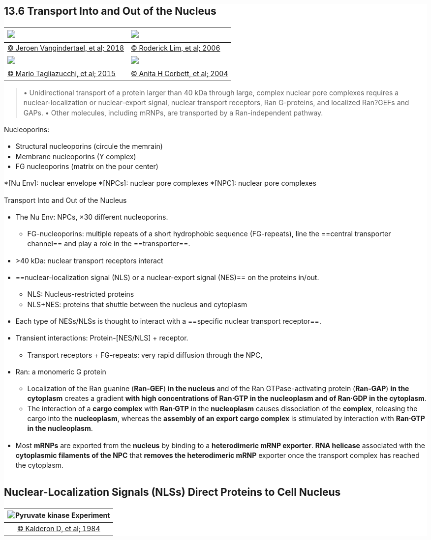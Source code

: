 
## 13.6 Transport Into and Out of the Nucleus

| ![](https://www.researchgate.net/profile/Jeroen-Vangindertael/publication/323073291/figure/fig41/AS:614206873284615@1523449738399/A-GP210-proteins-forming-nuclear-pore-complexes-were-labeled-with-Alexa647-and.png) | ![](https://www.researchgate.net/profile/Roderick-Lim/publication/7370146/figure/fig7/AS:670340590088219@1536833059661/maging-the-nuclear-pore-complex-NPC-by-various-microscopy-techniques-a-Thin-section-of.jpg)|
| :------------- | :------------- |
| [© Jeroen Vangindertael, et al; 2018](https://www.researchgate.net/publication/323073291_An_introduction_to_optical_super-resolution_microscopy_for_the_adventurous_biologist)| [© Roderick Lim, et al; 2006](https://www.researchgate.net/publication/7370146_From_the_trap_to_the_basket_Getting_to_the_bottom_of_the_nuclear_pore_complex)      |
|![](https://www.researchgate.net/profile/Mario_Tagliazucchi/publication/276836976/figure/fig10/AS:270235693482015@1441440618772/a-Scheme-of-the-nuclear-pore-complex-NPC-a-protein-complex-in-the-nuclear-membrane.png)| ![](https://www.researchgate.net/profile/Anita-Corbett/publication/8598881/figure/fig2/AS:285611622715392@1445106525506/Structure-of-the-nuclear-pore-complex-A-Schematic-diagram-of-the-nuclear-pore-complex.png)|
|[© Mario Tagliazucchi, et al; 2015 ]()|[© Anita H Corbett, et al; 2004](https://www.researchgate.net/publication/8598881_Hot_trends_erupting_in_the_nuclear_transport_field_Workshop_on_Mechanisms_of_Nuclear_Transport)

> • Unidirectional transport of a protein larger than 40 kDa through large, complex nuclear pore complexes requires a nuclear-localization or nuclear-export signal, nuclear transport receptors, Ran G-proteins, and localized Ran?GEFs and GAPs.
> • Other molecules, including mRNPs, are transported by a Ran-independent pathway.

Nucleoporins:
- Structural nucleoporins (circule the memrain)
- Membrane nucleoporins (Y complex)
- FG nucleoporins (matrix on the pour center)

*[Nu Env]: nuclear envelope
*[NPCs]: nuclear pore complexes
*[NPC]: nuclear pore complexes

Transport Into and Out of the Nucleus
- The Nu Env: NPCs, ×30 different nucleoporins.
  - FG-nucleoporins: multiple repeats of a short hydrophobic sequence (FG-repeats), line the ==central transporter channel== and play a role in the ==transporter==.

- \>40 kDa: nuclear transport receptors interact

- ==nuclear-localization signal (NLS) or a nuclear-export signal (NES)== on the proteins in/out.
  - NLS: Nucleus-restricted proteins
  - NLS+NES: proteins that shuttle between the nucleus and cytoplasm

- Each type of NESs/NLSs is thought to interact with a ==specific nuclear transport receptor==.

- Transient interactions: Protein-[NES/NLS] + receptor.
  - Transport receptors + FG-repeats: very rapid diffusion through the NPC,

- Ran: a monomeric G protein  
  - Localization of the Ran guanine (**Ran-GEF**) **in the nucleus** and of the Ran GTPase-activating protein (**Ran-GAP**) **in the cytoplasm** creates a gradient **with high concentrations of Ran⋅GTP in the nucleoplasm and of Ran⋅GDP in the cytoplasm**.
  - The interaction of a **cargo complex** with **Ran⋅GTP** in the **nucleoplasm** causes dissociation of the **complex**, releasing the cargo into the **nucleoplasm**, whereas the **assembly of an export cargo complex** is stimulated by interaction with **Ran⋅GTP in the nucleoplasm**.
- Most **mRNPs** are exported from the **nucleus** by binding to a **heterodimeric mRNP exporter**. **RNA helicase** associated with the **cytoplasmic filaments of the NPC** that **removes the heterodimeric mRNP** exporter once the transport complex has reached the cytoplasm.

## Nuclear-Localization Signals (NLSs) Direct Proteins to Cell Nucleus
|![Pyruvate kinase Experiment](https://z3.ax1x.com/2021/10/17/5YeJ39.png)|
|:-:|
|[© Kalderon D, et al; 1984](https://pubmed.ncbi.nlm.nih.gov/6096007/)|
